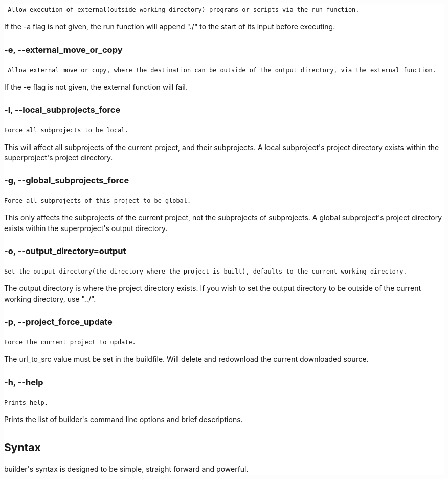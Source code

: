 	
	 Allow execution of external(outside working directory) programs or scripts via the run function.
	 
If the -a flag is not given, the run function will append "./" to the start of its input before executing.

### -e, --external\_move\_or_copy
	
	
	 Allow external move or copy, where the destination can be outside of the output directory, via the external function.
	 
If the -e flag is not given, the external function will fail.

### -l, --local\_subprojects_force
	
	
	Force all subprojects to be local.
	 
This will affect all subprojects of the current project, and their subprojects. A local subproject's project directory exists within the superproject's project directory.

### -g, --global\_subprojects_force
	
	
	Force all subprojects of this project to be global.
	 
This only affects the subprojects of the current project, not the subprojects of subprojects. A global subproject's project directory exists within the superproject's output directory.

### -o, --output_directory=output
	
	
	Set the output directory(the directory where the project is built), defaults to the current working directory.
	 
The output directory is where the project directory exists. If you wish to set the output directory to be outside of the current working directory, use "../".

### -p, --project\_force_update
	
	
	Force the current project to update.
	 
The url\_to_src value must be set in the buildfile. Will delete and redownload the current downloaded source.

### -h, --help
	
	
	Prints help.
	 

Prints the list of builder's command line options and brief descriptions.

## Syntax

builder's syntax is designed to be simple, straight forward and powerful.
